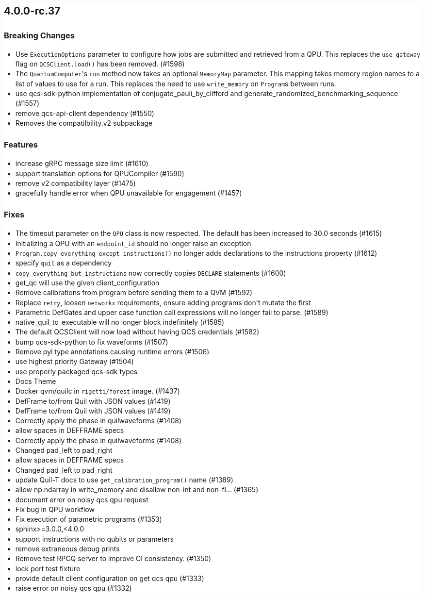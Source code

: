 ## 4.0.0-rc.37

### Breaking Changes

- Use `ExecutionOptions` parameter to configure how jobs are submitted and retrieved from a QPU. This replaces the `use_gateway` flag on `QCSClient.load()` has been removed. (#1598)
- The `QuantumComputer`'s `run` method now takes an optional `MemoryMap` parameter. This mapping takes memory region names to a list of values to use for a run. This replaces the need to use `write_memory` on `Program`s between runs.
- use qcs-sdk-python implementation of conjugate_pauli_by_clifford and generate_randomized_benchmarking_sequence (#1557)
- remove qcs-api-client dependency (#1550)
- Removes the compatilbility.v2 subpackage

### Features

- increase gRPC message size limit (#1610)
- support translation options for QPUCompiler (#1590)
- remove v2 compatibility layer (#1475)
- gracefully handle error when QPU unavailable for engagement (#1457)

### Fixes

- The timeout parameter on the `QPU` class is now respected. The default has been increased to 30.0 seconds (#1615)
- Initializing a QPU with an `endpoint_id` should no longer raise an exception
- `Program.copy_everything_except_instructions()` no longer adds declarations to the instructions property (#1612)
- specify `quil` as a dependency
- `copy_everything_but_instructions` now correctly copies `DECLARE` statements (#1600)
- get_qc will use the given client_configuration
- Remove calibrations from program before sending them to a QVM (#1592)
- Replace `retry`, loosen `networkx` requirements, ensure adding programs don't mutate the first
- Parametric DefGates and upper case function call expressions will no longer fail to parse. (#1589)
- native_quil_to_executable will no longer block indefinitely (#1585)
- The default QCSClient will now load without having QCS credentials (#1582)
- bump qcs-sdk-python to fix waveforms (#1507)
- Remove pyi type annotations causing runtime errors (#1506)
- use highest priority Gateway (#1504)
- use properly packaged qcs-sdk types
- Docs Theme
- Docker qvm/quilc in `rigetti/forest` image. (#1437)
- DefFrame to/from Quil with JSON values (#1419)
- DefFrame to/from Quil with JSON values (#1419)
- Correctly apply the phase in quilwaveforms (#1408)
- allow spaces in DEFFRAME specs
- Correctly apply the phase in quilwaveforms (#1408)
- Changed pad_left to pad_right
- allow spaces in DEFFRAME specs
- Changed pad_left to pad_right
- update Quil-T docs to use `get_calibration_program()` name (#1389)
- allow np.ndarray in write_memory and disallow non-int and non-fl… (#1365)
- document error on noisy qcs qpu request
- Fix bug in QPU workflow
- Fix execution of parametric programs (#1353)
- sphinx>=3.0.0,<4.0.0
- support instructions with no qubits or parameters
- remove extraneous debug prints
- Remove test RPCQ server to improve CI consistency. (#1350)
- lock port test fixture
- provide default client configuration on get qcs qpu (#1333)
- raise error on noisy qcs qpu (#1332)